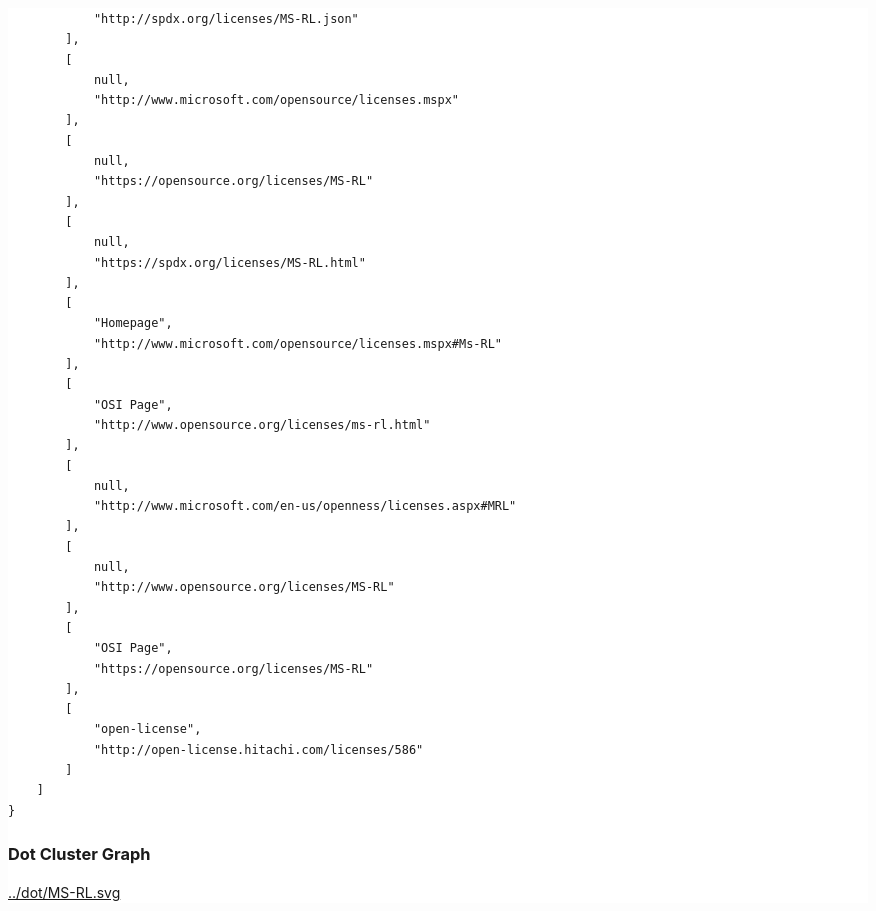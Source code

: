                 "http://spdx.org/licenses/MS-RL.json"
            ],
            [
                null,
                "http://www.microsoft.com/opensource/licenses.mspx"
            ],
            [
                null,
                "https://opensource.org/licenses/MS-RL"
            ],
            [
                null,
                "https://spdx.org/licenses/MS-RL.html"
            ],
            [
                "Homepage",
                "http://www.microsoft.com/opensource/licenses.mspx#Ms-RL"
            ],
            [
                "OSI Page",
                "http://www.opensource.org/licenses/ms-rl.html"
            ],
            [
                null,
                "http://www.microsoft.com/en-us/openness/licenses.aspx#MRL"
            ],
            [
                null,
                "http://www.opensource.org/licenses/MS-RL"
            ],
            [
                "OSI Page",
                "https://opensource.org/licenses/MS-RL"
            ],
            [
                "open-license",
                "http://open-license.hitachi.com/licenses/586"
            ]
        ]
    }

### Dot Cluster Graph

[../dot/MS-RL.svg](../dot/MS-RL.svg "../dot/MS-RL.svg")